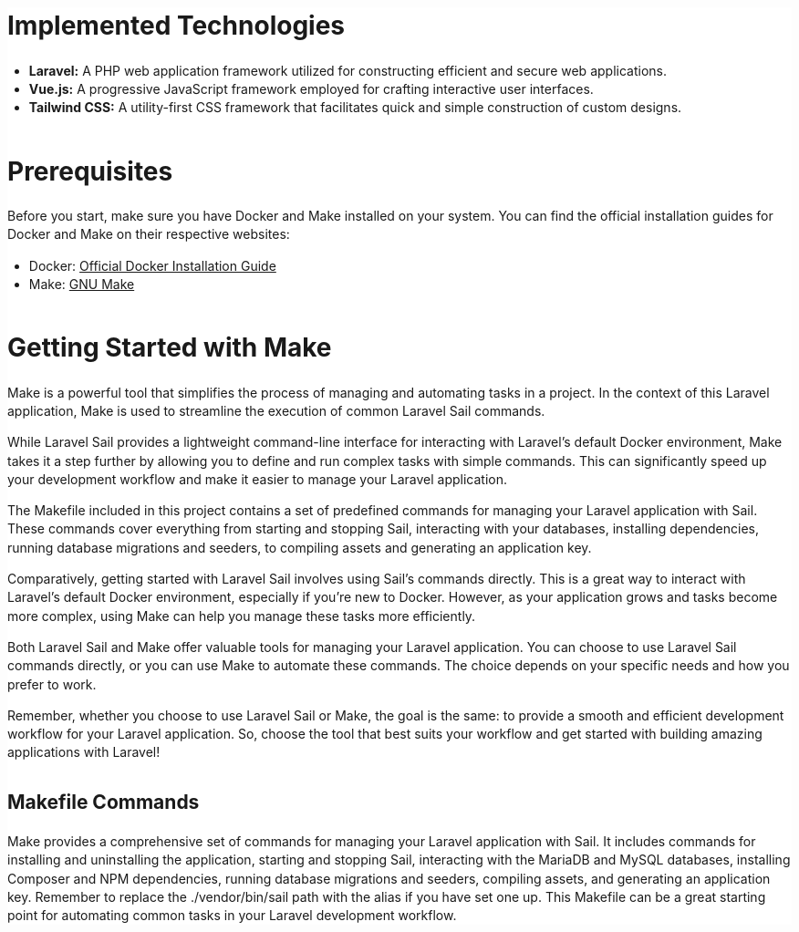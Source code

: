 # Implemented Technologies

- **Laravel:** A PHP web application framework utilized for constructing efficient and secure web applications.
- **Vue.js:** A progressive JavaScript framework employed for crafting interactive user interfaces.
- **Tailwind CSS:** A utility-first CSS framework that facilitates quick and simple construction of custom designs.

# Prerequisites

Before you start, make sure you have Docker and Make installed on your system. You can find the official installation guides for Docker and Make on their respective websites:

- Docker: [Official Docker Installation Guide](https://docs.docker.com/get-docker/)
- Make: [GNU Make](https://www.gnu.org/software/make/)


# Getting Started with Make

Make is a powerful tool that simplifies the process of managing and automating tasks in a project. In the context of this Laravel application, Make is used to streamline the execution of common Laravel Sail commands.

While Laravel Sail provides a lightweight command-line interface for interacting with Laravel’s default Docker environment, Make takes it a step further by allowing you to define and run complex tasks with simple commands. This can significantly speed up your development workflow and make it easier to manage your Laravel application.

The Makefile included in this project contains a set of predefined commands for managing your Laravel application with Sail. These commands cover everything from starting and stopping Sail, interacting with your databases, installing dependencies, running database migrations and seeders, to compiling assets and generating an application key.

Comparatively, getting started with Laravel Sail involves using Sail’s commands directly. This is a great way to interact with Laravel’s default Docker environment, especially if you’re new to Docker. However, as your application grows and tasks become more complex, using Make can help you manage these tasks more efficiently.

Both Laravel Sail and Make offer valuable tools for managing your Laravel application. You can choose to use Laravel Sail commands directly, or you can use Make to automate these commands. The choice depends on your specific needs and how you prefer to work.

Remember, whether you choose to use Laravel Sail or Make, the goal is the same: to provide a smooth and efficient development workflow for your Laravel application. So, choose the tool that best suits your workflow and get started with building amazing applications with Laravel!


## Makefile Commands
Make provides a comprehensive set of commands for managing your Laravel application with Sail. It includes commands for installing and uninstalling the application, starting and stopping Sail, interacting with the MariaDB and MySQL databases, installing Composer and NPM dependencies, running database migrations and seeders, compiling assets, and generating an application key. Remember to replace the ./vendor/bin/sail path with the alias if you have set one up. This Makefile can be a great starting point for automating common tasks in your Laravel development workflow.
